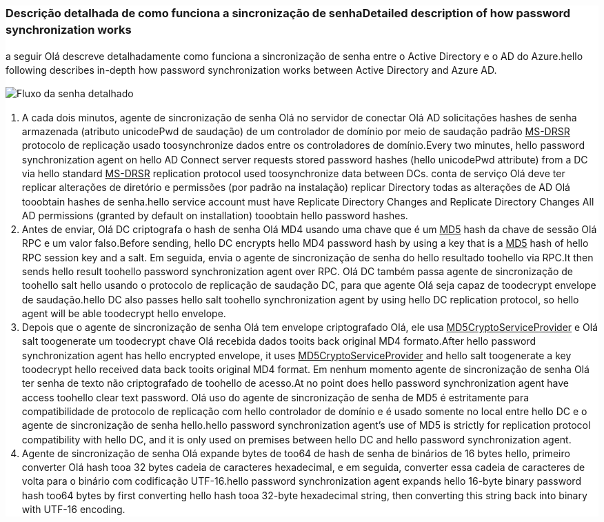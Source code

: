 ### <a name="detailed-description-of-how-password-synchronization-works"></a><span data-ttu-id="9cb23-151">Descrição detalhada de como funciona a sincronização de senha</span><span class="sxs-lookup"><span data-stu-id="9cb23-151">Detailed description of how password synchronization works</span></span>
<span data-ttu-id="9cb23-152">a seguir Olá descreve detalhadamente como funciona a sincronização de senha entre o Active Directory e o AD do Azure.</span><span class="sxs-lookup"><span data-stu-id="9cb23-152">hello following describes in-depth how password synchronization works between Active Directory and Azure AD.</span></span>

![Fluxo da senha detalhado](./media/active-directory-aadconnectsync-implement-password-synchronization/arch3.png)


1. <span data-ttu-id="9cb23-154">A cada dois minutos, agente de sincronização de senha Olá no servidor de conectar Olá AD solicitações hashes de senha armazenada (atributo unicodePwd de saudação) de um controlador de domínio por meio de saudação padrão [MS-DRSR](https://msdn.microsoft.com/library/cc228086.aspx) protocolo de replicação usado toosynchronize dados entre os controladores de domínio.</span><span class="sxs-lookup"><span data-stu-id="9cb23-154">Every two minutes, hello password synchronization agent on hello AD Connect server requests stored password hashes (hello unicodePwd attribute) from a DC via hello standard [MS-DRSR](https://msdn.microsoft.com/library/cc228086.aspx) replication protocol used toosynchronize data between DCs.</span></span> <span data-ttu-id="9cb23-155">conta de serviço Olá deve ter replicar alterações de diretório e permissões (por padrão na instalação) replicar Directory todas as alterações de AD Olá tooobtain hashes de senha.</span><span class="sxs-lookup"><span data-stu-id="9cb23-155">hello service account must have Replicate Directory Changes and Replicate Directory Changes All AD permissions (granted by default on installation) tooobtain hello password hashes.</span></span>
2. <span data-ttu-id="9cb23-156">Antes de enviar, Olá DC criptografa o hash de senha Olá MD4 usando uma chave que é um [MD5](http://www.rfc-editor.org/rfc/rfc1321.txt) hash da chave de sessão Olá RPC e um valor falso.</span><span class="sxs-lookup"><span data-stu-id="9cb23-156">Before sending, hello DC encrypts hello MD4 password hash by using a key that is a [MD5](http://www.rfc-editor.org/rfc/rfc1321.txt) hash of hello RPC session key and a salt.</span></span> <span data-ttu-id="9cb23-157">Em seguida, envia o agente de sincronização de senha do hello resultado toohello via RPC.</span><span class="sxs-lookup"><span data-stu-id="9cb23-157">It then sends hello result toohello password synchronization agent over RPC.</span></span> <span data-ttu-id="9cb23-158">Olá DC também passa agente de sincronização de toohello salt hello usando o protocolo de replicação de saudação DC, para que agente Olá seja capaz de toodecrypt envelope de saudação.</span><span class="sxs-lookup"><span data-stu-id="9cb23-158">hello DC also passes hello salt toohello synchronization agent by using hello DC replication protocol, so hello agent will be able toodecrypt hello envelope.</span></span>
3.  <span data-ttu-id="9cb23-159">Depois que o agente de sincronização de senha Olá tem envelope criptografado Olá, ele usa [MD5CryptoServiceProvider](https://msdn.microsoft.com/library/System.Security.Cryptography.MD5CryptoServiceProvider.aspx) e Olá salt toogenerate um toodecrypt chave Olá recebida dados tooits back original MD4 formato.</span><span class="sxs-lookup"><span data-stu-id="9cb23-159">After hello password synchronization agent has hello encrypted envelope, it uses [MD5CryptoServiceProvider](https://msdn.microsoft.com/library/System.Security.Cryptography.MD5CryptoServiceProvider.aspx) and hello salt toogenerate a key toodecrypt hello received data back tooits original MD4 format.</span></span> <span data-ttu-id="9cb23-160">Em nenhum momento agente de sincronização de senha Olá ter senha de texto não criptografado de toohello de acesso.</span><span class="sxs-lookup"><span data-stu-id="9cb23-160">At no point does hello password synchronization agent have access toohello clear text password.</span></span> <span data-ttu-id="9cb23-161">Olá uso do agente de sincronização de senha de MD5 é estritamente para compatibilidade de protocolo de replicação com hello controlador de domínio e é usado somente no local entre hello DC e o agente de sincronização de senha hello.</span><span class="sxs-lookup"><span data-stu-id="9cb23-161">hello password synchronization agent’s use of MD5 is strictly for replication protocol compatibility with hello DC, and it is only used on premises between hello DC and hello password synchronization agent.</span></span>
4.  <span data-ttu-id="9cb23-162">Agente de sincronização de senha Olá expande bytes de too64 de hash de senha de binários de 16 bytes hello, primeiro converter Olá hash tooa 32 bytes cadeia de caracteres hexadecimal, e em seguida, converter essa cadeia de caracteres de volta para o binário com codificação UTF-16.</span><span class="sxs-lookup"><span data-stu-id="9cb23-162">hello password synchronization agent expands hello 16-byte binary password hash too64 bytes by first converting hello hash tooa 32-byte hexadecimal string, then converting this string back into binary with UTF-16 encoding.</span></span>